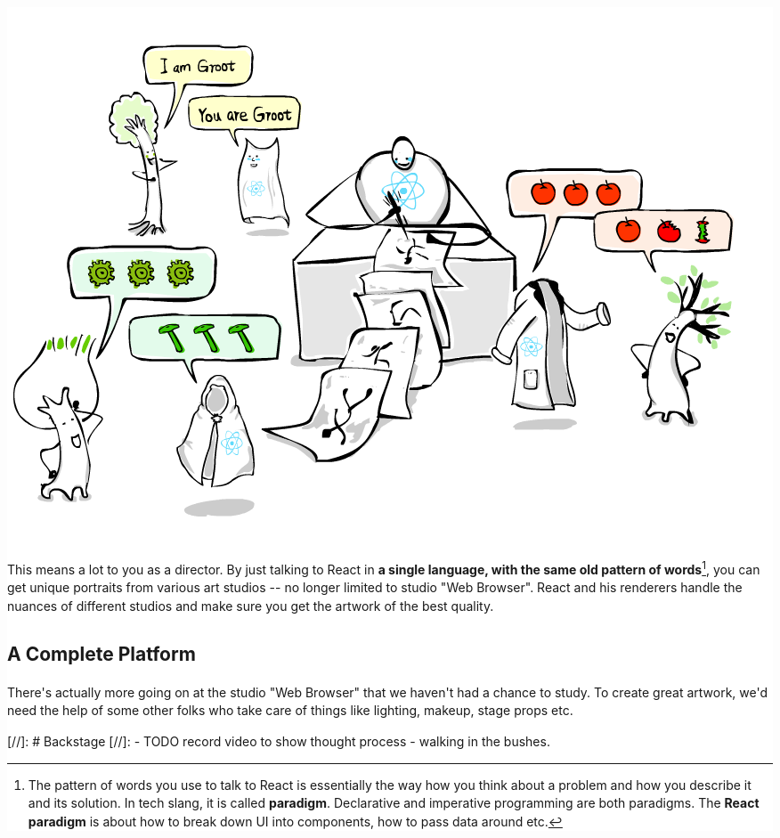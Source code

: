 ![renderers to talk to Web, iOS and Android](/images/reactjs-react-native/5-renderers.png)

This means a lot to you as a director. By just talking to React in **a single language, with the same old pattern of words**[^2], you can get unique portraits from various art studios -- no longer limited to studio "Web Browser". React and his renderers handle the nuances of different studios and make sure you get the artwork of the best quality.

## A Complete Platform
There's actually more going on at the studio "Web Browser" that we haven't had a chance to study. To create great artwork, we'd need the help of some other folks who take care of things like lighting, makeup, stage props etc.


[//]: # Backstage
[//]: - TODO record video to show thought process - walking in the bushes.
[^1]: Renderers update the object model (tree) in the target platform according to the virtual DOM. The object model determines what's drawn on the browser window or phone screen. This effectively "renders" stuff on the "canvas" of the target platform. That's how they got this name.
[^2]: The pattern of words you use to talk to React is essentially the way how you think about a problem and how you describe it and its solution. In tech slang, it is called **paradigm**. Declarative and imperative programming are both paradigms. The **React paradigm** is about how to break down UI into components, how to pass data around etc.
[^3]: If you are looking for a in-depth technical comparison between React Native and React Web, check out this [post](https://medium.com/@alexmngn/from-reactjs-to-react-native-what-are-the-main-differences-between-both-d6e8e88ebf24).
[^4]: The idea of React Renderers is very powerful. Here are [a list](https://github.com/chentsulin/awesome-react-renderer) of cool renderers that make it possible to build many different things with React.
[^5]: In NPM, the central repository for JavaScript libraries, you can find both [reactjs](https://www.npmjs.com/package/reactjs) and [react](https://www.npmjs.com/package/react). Can you tell which one is the real React?